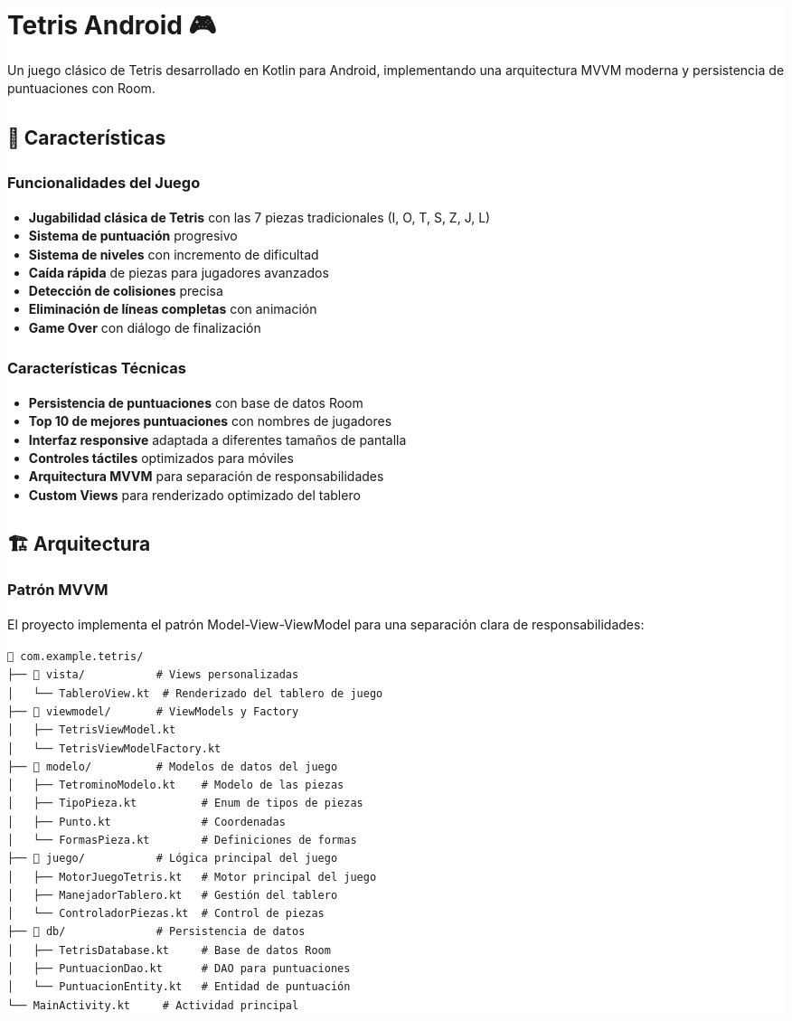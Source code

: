 # Tetris Android 🎮

Un juego clásico de Tetris desarrollado en Kotlin para Android, implementando una arquitectura MVVM moderna y persistencia de puntuaciones con Room.

## 📱 Características

### Funcionalidades del Juego
- **Jugabilidad clásica de Tetris** con las 7 piezas tradicionales (I, O, T, S, Z, J, L)
- **Sistema de puntuación** progresivo
- **Sistema de niveles** con incremento de dificultad
- **Caída rápida** de piezas para jugadores avanzados
- **Detección de colisiones** precisa
- **Eliminación de líneas completas** con animación
- **Game Over** con diálogo de finalización

### Características Técnicas
- **Persistencia de puntuaciones** con base de datos Room
- **Top 10 de mejores puntuaciones** con nombres de jugadores
- **Interfaz responsive** adaptada a diferentes tamaños de pantalla
- **Controles táctiles** optimizados para móviles
- **Arquitectura MVVM** para separación de responsabilidades
- **Custom Views** para renderizado optimizado del tablero

## 🏗️ Arquitectura

### Patrón MVVM
El proyecto implementa el patrón Model-View-ViewModel para una separación clara de responsabilidades:

```
📁 com.example.tetris/
├── 📁 vista/           # Views personalizadas
│   └── TableroView.kt  # Renderizado del tablero de juego
├── 📁 viewmodel/       # ViewModels y Factory
│   ├── TetrisViewModel.kt
│   └── TetrisViewModelFactory.kt
├── 📁 modelo/          # Modelos de datos del juego
│   ├── TetrominoModelo.kt    # Modelo de las piezas
│   ├── TipoPieza.kt          # Enum de tipos de piezas
│   ├── Punto.kt              # Coordenadas
│   └── FormasPieza.kt        # Definiciones de formas
├── 📁 juego/           # Lógica principal del juego
│   ├── MotorJuegoTetris.kt   # Motor principal del juego
│   ├── ManejadorTablero.kt   # Gestión del tablero
│   └── ControladorPiezas.kt  # Control de piezas
├── 📁 db/              # Persistencia de datos
│   ├── TetrisDatabase.kt     # Base de datos Room
│   ├── PuntuacionDao.kt      # DAO para puntuaciones
│   └── PuntuacionEntity.kt   # Entidad de puntuación
└── MainActivity.kt     # Actividad principal
```
